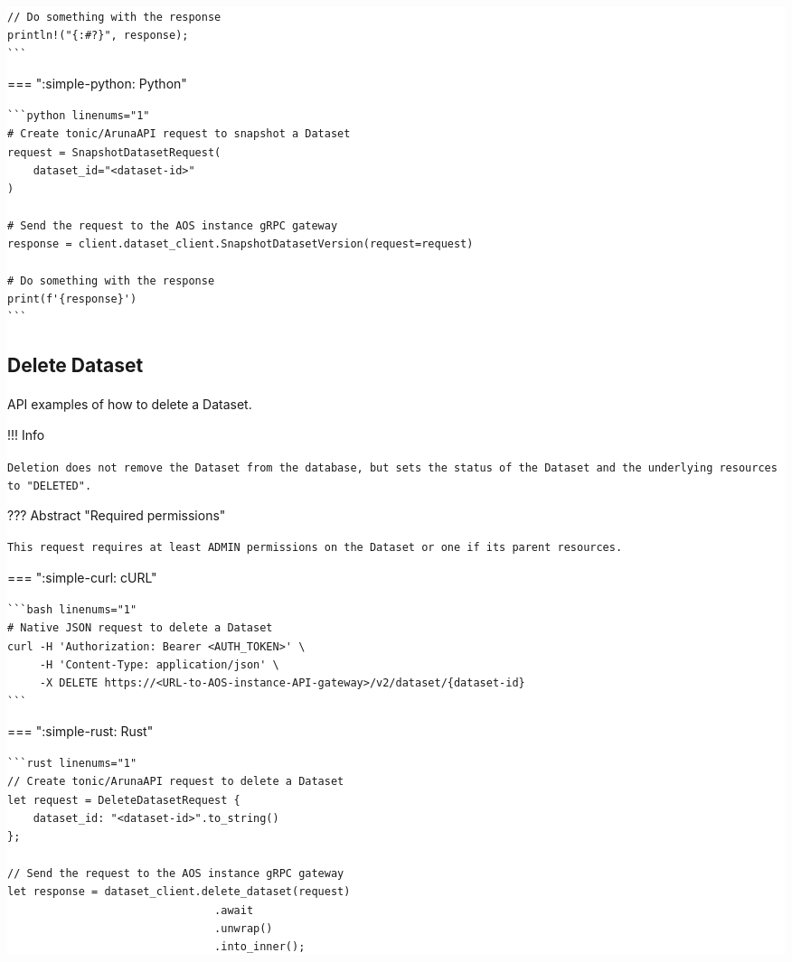     // Do something with the response
    println!("{:#?}", response);
    ```

=== ":simple-python: Python"

    ```python linenums="1"
    # Create tonic/ArunaAPI request to snapshot a Dataset
    request = SnapshotDatasetRequest(
        dataset_id="<dataset-id>"
    )

    # Send the request to the AOS instance gRPC gateway
    response = client.dataset_client.SnapshotDatasetVersion(request=request)

    # Do something with the response
    print(f'{response}')
    ```


## Delete Dataset

API examples of how to delete a Dataset.

!!! Info

    Deletion does not remove the Dataset from the database, but sets the status of the Dataset and the underlying resources to "DELETED".

??? Abstract "Required permissions"

    This request requires at least ADMIN permissions on the Dataset or one if its parent resources.

=== ":simple-curl: cURL"

    ```bash linenums="1"
    # Native JSON request to delete a Dataset
    curl -H 'Authorization: Bearer <AUTH_TOKEN>' \
         -H 'Content-Type: application/json' \
         -X DELETE https://<URL-to-AOS-instance-API-gateway>/v2/dataset/{dataset-id}
    ```

=== ":simple-rust: Rust"

    ```rust linenums="1"
    // Create tonic/ArunaAPI request to delete a Dataset
    let request = DeleteDatasetRequest {
        dataset_id: "<dataset-id>".to_string()
    };
    
    // Send the request to the AOS instance gRPC gateway
    let response = dataset_client.delete_dataset(request)
                                    .await
                                    .unwrap()
                                    .into_inner();
    